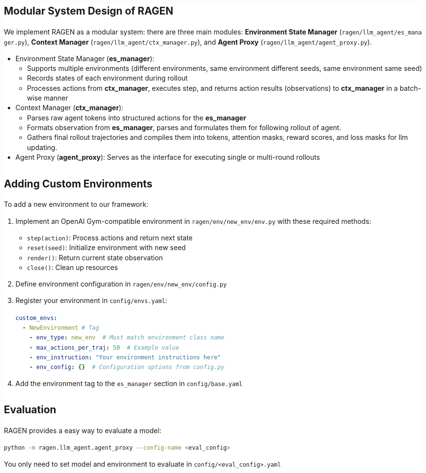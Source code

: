 


## Modular System Design of RAGEN

We implement RAGEN as a modular system: there are three main modules: **Environment State Manager** (`ragen/llm_agent/es_manager.py`), **Context Manager** (`ragen/llm_agent/ctx_manager.py`), and **Agent Proxy** (`ragen/llm_agent/agent_proxy.py`).

- Environment State Manager (**es_manager**):
  - Supports multiple environments (different environments, same environment different seeds, same environment same seed)
  - Records states of each environment during rollout
  - Processes actions from **ctx_manager**, executes step, and returns action results (observations) to **ctx_manager** in a batch-wise manner
- Context Manager (**ctx_manager**):
  - Parses raw agent tokens into structured actions for the **es_manager**
  - Formats observation from **es_manager**, parses and formulates them for following rollout of agent.
  - Gathers final rollout trajectories and compiles them into tokens, attention masks, reward scores, and loss masks for llm updating.
- Agent Proxy (**agent_proxy**): Serves as the interface for executing single or multi-round rollouts

## Adding Custom Environments

To add a new environment to our framework:

1. Implement an OpenAI Gym-compatible environment in `ragen/env/new_env/env.py` with these required methods:
   - `step(action)`: Process actions and return next state
   - `reset(seed)`: Initialize environment with new seed
   - `render()`: Return current state observation
   - `close()`: Clean up resources

2. Define environment configuration in `ragen/env/new_env/config.py`

3. Register your environment in `config/envs.yaml`:
   ```yaml
   custom_envs:
     - NewEnvironment # Tag
       - env_type: new_env  # Must match environment class name
       - max_actions_per_traj: 50  # Example value
       - env_instruction: "Your environment instructions here"
       - env_config: {}  # Configuration options from config.py
   ```

4. Add the environment tag to the `es_manager` section in `config/base.yaml`

## Evaluation
RAGEN provides a easy way to evaluate a model:
```bash
python -m ragen.llm_agent.agent_proxy --config-name <eval_config>
```
You only need to set model and environment to evaluate in `config/<eval_config>.yaml`
